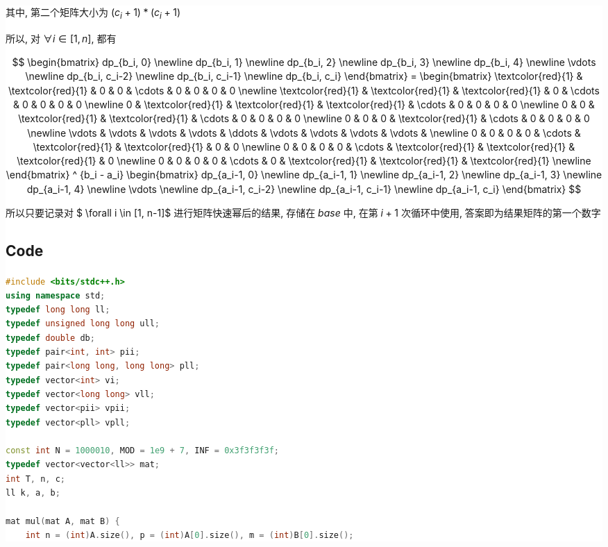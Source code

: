 其中, 第二个矩阵大小为 $(c_i+1) * (c_i+1)$

所以, 对 $\forall  i \in [1, n]$, 都有

$$
\begin{bmatrix}
dp_{b_i, 0} \newline
dp_{b_i, 1} \newline
dp_{b_i, 2} \newline
dp_{b_i, 3} \newline
dp_{b_i, 4} \newline
\vdots \newline
dp_{b_i, c_i-2} \newline
dp_{b_i, c_i-1} \newline
dp_{b_i, c_i}
\end{bmatrix} = 
\begin{bmatrix}
\textcolor{red}{1} & \textcolor{red}{1} & 0 & 0 & \cdots & 0 & 0 & 0 & 0 \newline
\textcolor{red}{1} & \textcolor{red}{1} & \textcolor{red}{1} & 0 & \cdots & 0 & 0 & 0 & 0 \newline
0 & \textcolor{red}{1} & \textcolor{red}{1} & \textcolor{red}{1} & \cdots & 0 & 0 & 0 & 0 \newline
0 & 0 & \textcolor{red}{1} & \textcolor{red}{1} & \cdots & 0 & 0 & 0 & 0 \newline
0 & 0 & 0 & \textcolor{red}{1} & \cdots & 0 & 0 & 0 & 0 \newline
\vdots & \vdots & \vdots & \vdots & \ddots & \vdots & \vdots & \vdots & \vdots & \newline
0 & 0 & 0 & 0 & \cdots & \textcolor{red}{1} & \textcolor{red}{1} & 0 & 0 \newline
0 & 0 & 0 & 0 & \cdots & \textcolor{red}{1} & \textcolor{red}{1} & \textcolor{red}{1} & 0 \newline
0 & 0 & 0 & 0 & \cdots & 0 & \textcolor{red}{1} & \textcolor{red}{1} & \textcolor{red}{1} \newline
\end{bmatrix} ^ {b_i - a_i}
\begin{bmatrix}
dp_{a_i-1, 0} \newline
dp_{a_i-1, 1} \newline
dp_{a_i-1, 2} \newline
dp_{a_i-1, 3} \newline
dp_{a_i-1, 4} \newline
\vdots \newline
dp_{a_i-1, c_i-2} \newline
dp_{a_i-1, c_i-1} \newline
dp_{a_i-1, c_i}
\end{bmatrix}
$$

所以只要记录对 $ \forall i \in [1, n-1]$ 进行矩阵快速幂后的结果, 存储在 $base$ 中, 在第 $i+1$ 次循环中使用, 答案即为结果矩阵的第一个数字


## Code

```cpp
#include <bits/stdc++.h>
using namespace std;
typedef long long ll;
typedef unsigned long long ull;
typedef double db;
typedef pair<int, int> pii;
typedef pair<long long, long long> pll;
typedef vector<int> vi;
typedef vector<long long> vll;
typedef vector<pii> vpii;
typedef vector<pll> vpll;

const int N = 1000010, MOD = 1e9 + 7, INF = 0x3f3f3f3f;
typedef vector<vector<ll>> mat;
int T, n, c;
ll k, a, b;

mat mul(mat A, mat B) {
    int n = (int)A.size(), p = (int)A[0].size(), m = (int)B[0].size();
```